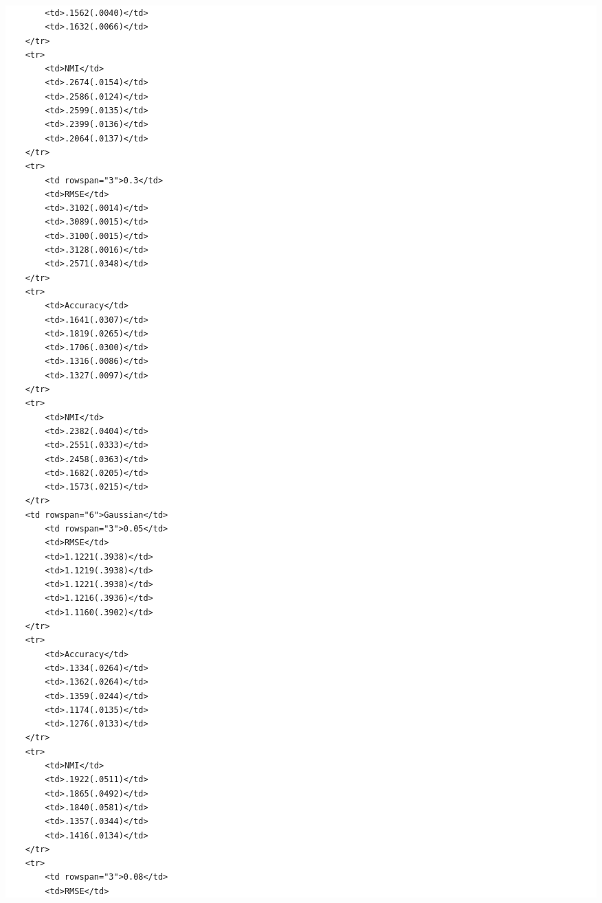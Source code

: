             <td>.1562(.0040)</td>
            <td>.1632(.0066)</td>
        </tr>
        <tr>
            <td>NMI</td>
            <td>.2674(.0154)</td>
            <td>.2586(.0124)</td>
            <td>.2599(.0135)</td>
            <td>.2399(.0136)</td>
            <td>.2064(.0137)</td>
        </tr>
        <tr>
            <td rowspan="3">0.3</td>
            <td>RMSE</td>
            <td>.3102(.0014)</td>
            <td>.3089(.0015)</td>
            <td>.3100(.0015)</td>
            <td>.3128(.0016)</td>
            <td>.2571(.0348)</td>
        </tr>
        <tr>
            <td>Accuracy</td>
            <td>.1641(.0307)</td>
            <td>.1819(.0265)</td>
            <td>.1706(.0300)</td>
            <td>.1316(.0086)</td>
            <td>.1327(.0097)</td>
        </tr>
        <tr>
            <td>NMI</td>
            <td>.2382(.0404)</td>
            <td>.2551(.0333)</td>
            <td>.2458(.0363)</td>
            <td>.1682(.0205)</td>
            <td>.1573(.0215)</td>
        </tr>
        <td rowspan="6">Gaussian</td>
            <td rowspan="3">0.05</td>
            <td>RMSE</td>
            <td>1.1221(.3938)</td>
            <td>1.1219(.3938)</td>
            <td>1.1221(.3938)</td>
            <td>1.1216(.3936)</td>
            <td>1.1160(.3902)</td>
        </tr>
        <tr>
            <td>Accuracy</td>
            <td>.1334(.0264)</td>
            <td>.1362(.0264)</td>
            <td>.1359(.0244)</td>
            <td>.1174(.0135)</td>
            <td>.1276(.0133)</td>
        </tr>
        <tr>
            <td>NMI</td>
            <td>.1922(.0511)</td>
            <td>.1865(.0492)</td>
            <td>.1840(.0581)</td>
            <td>.1357(.0344)</td>
            <td>.1416(.0134)</td>
        </tr>
        <tr>
            <td rowspan="3">0.08</td>
            <td>RMSE</td>